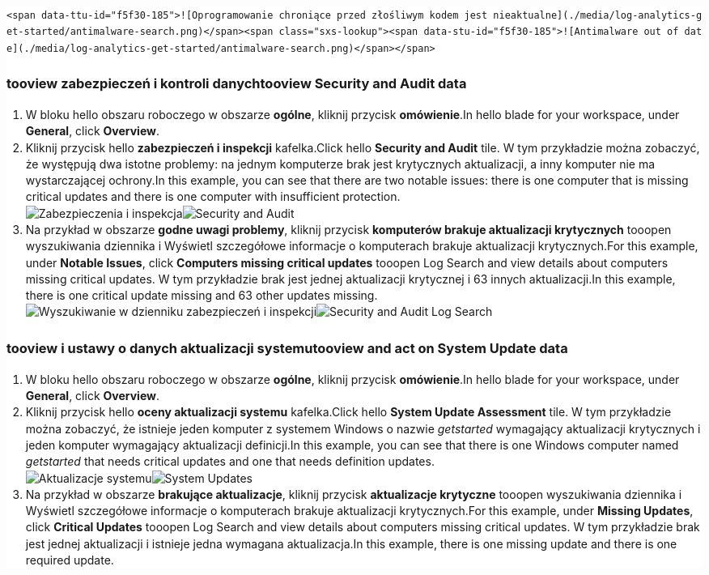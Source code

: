     <span data-ttu-id="f5f30-185">![Oprogramowanie chroniące przed złośliwym kodem jest nieaktualne](./media/log-analytics-get-started/antimalware-search.png)</span><span class="sxs-lookup"><span data-stu-id="f5f30-185">![Antimalware out of date](./media/log-analytics-get-started/antimalware-search.png)</span></span>

### <a name="tooview-security-and-audit-data"></a><span data-ttu-id="f5f30-186">tooview zabezpieczeń i kontroli danych</span><span class="sxs-lookup"><span data-stu-id="f5f30-186">tooview Security and Audit data</span></span>

1. <span data-ttu-id="f5f30-187">W bloku hello obszaru roboczego w obszarze **ogólne**, kliknij przycisk **omówienie**.</span><span class="sxs-lookup"><span data-stu-id="f5f30-187">In hello blade for your workspace, under **General**, click **Overview**.</span></span>  
2. <span data-ttu-id="f5f30-188">Kliknij przycisk hello **zabezpieczeń i inspekcji** kafelka.</span><span class="sxs-lookup"><span data-stu-id="f5f30-188">Click hello **Security and Audit** tile.</span></span> <span data-ttu-id="f5f30-189">W tym przykładzie można zobaczyć, że występują dwa istotne problemy: na jednym komputerze brak jest krytycznych aktualizacji, a inny komputer nie ma wystarczającej ochrony.</span><span class="sxs-lookup"><span data-stu-id="f5f30-189">In this example, you can see that there are two notable issues: there is one computer that is missing critical updates and there is one computer with insufficient protection.</span></span>  
    <span data-ttu-id="f5f30-190">![Zabezpieczenia i inspekcja](./media/log-analytics-get-started/security-audit.png)</span><span class="sxs-lookup"><span data-stu-id="f5f30-190">![Security and Audit](./media/log-analytics-get-started/security-audit.png)</span></span>
3. <span data-ttu-id="f5f30-191">Na przykład w obszarze **godne uwagi problemy**, kliknij przycisk **komputerów brakuje aktualizacji krytycznych** tooopen wyszukiwania dziennika i Wyświetl szczegółowe informacje o komputerach brakuje aktualizacji krytycznych.</span><span class="sxs-lookup"><span data-stu-id="f5f30-191">For this example, under **Notable Issues**, click **Computers missing critical updates** tooopen Log Search and view details about computers missing critical updates.</span></span> <span data-ttu-id="f5f30-192">W tym przykładzie brak jest jednej aktualizacji krytycznej i 63 innych aktualizacji.</span><span class="sxs-lookup"><span data-stu-id="f5f30-192">In this example, there is one critical update missing and 63 other updates missing.</span></span>  
    <span data-ttu-id="f5f30-193">![Wyszukiwanie w dzienniku zabezpieczeń i inspekcji](./media/log-analytics-get-started/security-audit-log-search.png)</span><span class="sxs-lookup"><span data-stu-id="f5f30-193">![Security and Audit Log Search](./media/log-analytics-get-started/security-audit-log-search.png)</span></span>

### <a name="tooview-and-act-on-system-update-data"></a><span data-ttu-id="f5f30-194">tooview i ustawy o danych aktualizacji systemu</span><span class="sxs-lookup"><span data-stu-id="f5f30-194">tooview and act on System Update data</span></span>

1. <span data-ttu-id="f5f30-195">W bloku hello obszaru roboczego w obszarze **ogólne**, kliknij przycisk **omówienie**.</span><span class="sxs-lookup"><span data-stu-id="f5f30-195">In hello blade for your workspace, under **General**, click **Overview**.</span></span>  
2. <span data-ttu-id="f5f30-196">Kliknij przycisk hello **oceny aktualizacji systemu** kafelka.</span><span class="sxs-lookup"><span data-stu-id="f5f30-196">Click hello **System Update Assessment** tile.</span></span> <span data-ttu-id="f5f30-197">W tym przykładzie można zobaczyć, że istnieje jeden komputer z systemem Windows o nazwie *getstarted* wymagający aktualizacji krytycznych i jeden komputer wymagający aktualizacji definicji.</span><span class="sxs-lookup"><span data-stu-id="f5f30-197">In this example, you can see that there is one Windows computer named *getstarted* that needs critical updates and one that needs definition updates.</span></span>  
    <span data-ttu-id="f5f30-198">![Aktualizacje systemu](./media/log-analytics-get-started/system-updates.png)</span><span class="sxs-lookup"><span data-stu-id="f5f30-198">![System Updates](./media/log-analytics-get-started/system-updates.png)</span></span>
3. <span data-ttu-id="f5f30-199">Na przykład w obszarze **brakujące aktualizacje**, kliknij przycisk **aktualizacje krytyczne** tooopen wyszukiwania dziennika i Wyświetl szczegółowe informacje o komputerach brakuje aktualizacji krytycznych.</span><span class="sxs-lookup"><span data-stu-id="f5f30-199">For this example, under **Missing Updates**, click **Critical Updates** tooopen Log Search and view details about computers missing critical updates.</span></span> <span data-ttu-id="f5f30-200">W tym przykładzie brak jest jednej aktualizacji i istnieje jedna wymagana aktualizacja.</span><span class="sxs-lookup"><span data-stu-id="f5f30-200">In this example, there is one missing update and there is one required update.</span></span>  